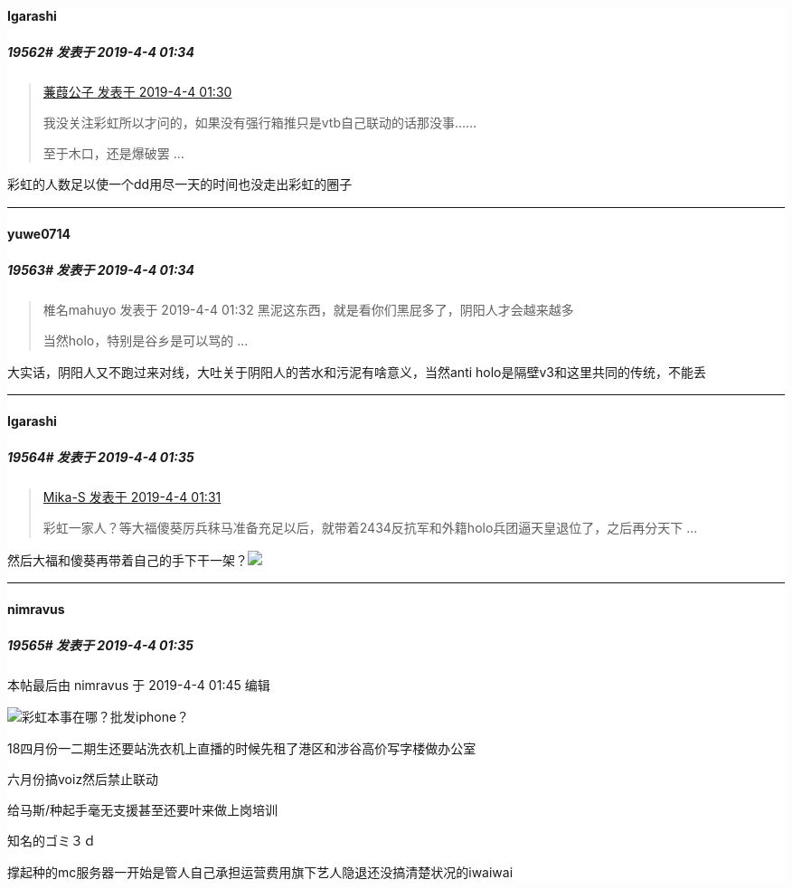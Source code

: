 ####  Igarashi  
##### 19562#       发表于 2019-4-4 01:34


<blockquote><a href="httphttps://bbs.saraba1st.com/2b/forum.php?mod=redirect&amp;goto=findpost&amp;pid=43160455&amp;ptid=1808327" target="_blank">蒹葭公子 发表于 2019-4-4 01:30</a>

我没关注彩虹所以才问的，如果没有强行箱推只是vtb自己联动的话那没事……


至于木口，还是爆破罢 ...</blockquote>
彩虹的人数足以使一个dd用尽一天的时间也没走出彩虹的圈子


-----

####  yuwe0714  
##### 19563#       发表于 2019-4-4 01:34


<blockquote>椎名mahuyo 发表于 2019-4-4 01:32
黑泥这东西，就是看你们黑屁多了，阴阳人才会越来越多

当然holo，特别是谷乡是可以骂的 ...</blockquote>
大实话，阴阳人又不跑过来对线，大吐关于阴阳人的苦水和污泥有啥意义，当然anti holo是隔壁v3和这里共同的传统，不能丢


-----

####  Igarashi  
##### 19564#       发表于 2019-4-4 01:35


<blockquote><a href="httphttps://bbs.saraba1st.com/2b/forum.php?mod=redirect&amp;goto=findpost&amp;pid=43160459&amp;ptid=1808327" target="_blank">Mika-S 发表于 2019-4-4 01:31</a>

彩虹一家人？等大福傻葵厉兵秣马准备充足以后，就带着2434反抗军和外籍holo兵团逼天皇退位了，之后再分天下 ...</blockquote>
然后大福和傻葵再带着自己的手下干一架？<img src="https://static.saraba1st.com/image/smiley/face2017/067.png" referrerpolicy="no-referrer">


-----

####  nimravus  
##### 19565#       发表于 2019-4-4 01:35


 本帖最后由 nimravus 于 2019-4-4 01:45 编辑 

<img src="https://static.saraba1st.com/image/smiley/face2017/050.png" referrerpolicy="no-referrer">彩虹本事在哪？批发iphone？

18四月份一二期生还要站洗衣机上直播的时候先租了港区和涉谷高价写字楼做办公室

六月份搞voiz然后禁止联动

给马斯/种起手毫无支援甚至还要叶来做上岗培训

知名的ゴミ３ｄ

撑起种的mc服务器一开始是管人自己承担运营费用旗下艺人隐退还没搞清楚状况的iwaiwai
